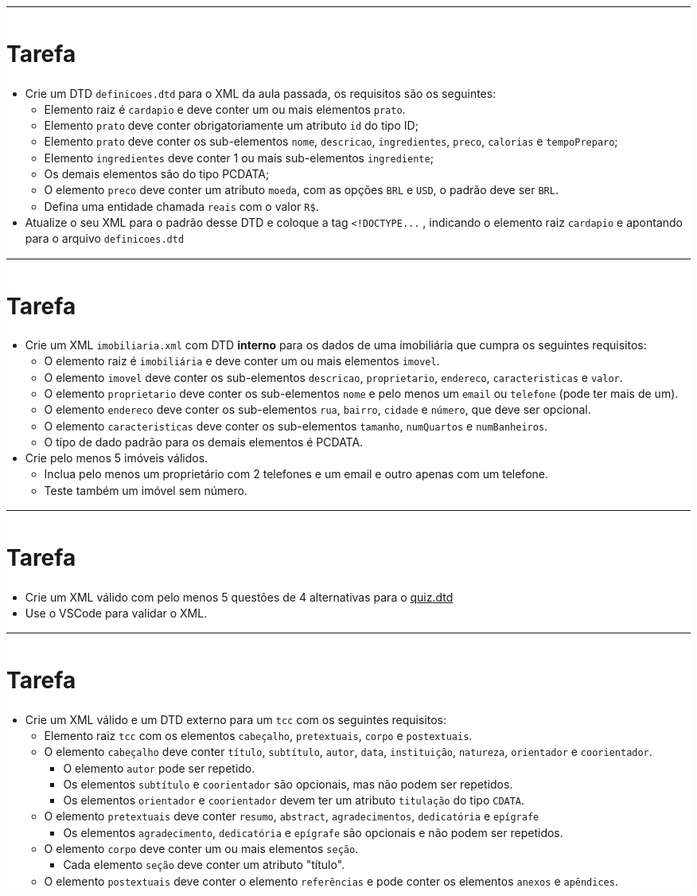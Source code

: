 
---
<style scoped>section { font-size: 22px; }</style>
# Tarefa
- Crie um DTD `definicoes.dtd` para o XML da aula passada, os requisitos são os seguintes:
    - Elemento raiz é `cardapio` e deve conter um ou mais elementos `prato`.
    - Elemento `prato` deve conter obrigatoriamente um atributo `id` do tipo ID;
    - Elemento `prato` deve conter os sub-elementos `nome`, `descricao`, `ingredientes`, `preco`, `calorias` e `tempoPreparo`;
    - Elemento `ingredientes` deve conter 1 ou mais sub-elementos `ingrediente`;
    - Os demais elementos são do tipo PCDATA;
    - O elemento `preco` deve conter um atributo `moeda`, com as opções `BRL` e `USD`, o padrão deve ser `BRL`.
    - Defina uma entidade chamada `reais` com o valor `R$`.
- Atualize o seu XML para o padrão desse DTD e coloque a tag `<!DOCTYPE...` , indicando o elemento raiz `cardapio` e apontando para o arquivo `definicoes.dtd`

---
<style scoped>section { font-size: 20px; }</style>
# Tarefa
- Crie um XML `imobiliaria.xml` com DTD **interno** para os dados de uma imobiliária que cumpra os seguintes requisitos:
    - O elemento raiz é `imobiliária` e deve conter um ou mais elementos `imovel`.
    - O elemento `imovel` deve conter os sub-elementos `descricao`, `proprietario`, `endereco`, `caracteristicas` e `valor`.
    - O elemento `proprietario` deve conter os sub-elementos `nome` e pelo menos um `email` ou `telefone` (pode ter mais de um).
    - O elemento `endereco` deve conter os sub-elementos `rua`, `bairro`, `cidade` e `número`, que deve ser opcional.
    - O elemento `caracteristicas` deve conter os sub-elementos `tamanho`, `numQuartos` e  `numBanheiros`.
    - O tipo de dado padrão para os demais elementos é PCDATA.
- Crie pelo menos 5 imóveis válidos.
    - Inclua pelo menos um proprietário com 2 telefones e um email e outro apenas com um telefone.
    - Teste também um imóvel sem número.
---
# Tarefa
- Crie um XML válido com pelo menos 5 questões de 4 alternativas para o [quiz.dtd](https://dvcirilo.github.io/pos-ifrn/docs/quiz.dtd)
- Use o VSCode para validar o XML.

---
<style scoped>section { font-size: 16px; }</style>
# Tarefa
- Crie um XML válido e um DTD externo para um `tcc` com os seguintes requisitos:
    - Elemento raiz `tcc` com os elementos `cabeçalho`, `pretextuais`, `corpo` e `postextuais`.
    - O elemento `cabeçalho` deve conter `título`, `subtítulo`, `autor`, `data`, `instituição`, `natureza`, `orientador` e `coorientador`.
        - O elemento `autor` pode ser repetido.
        - Os elementos `subtítulo` e `coorientador` são opcionais, mas não podem ser repetidos.
        - Os elementos `orientador` e `coorientador` devem ter um atributo `titulação` do tipo `CDATA`.
    - O elemento `pretextuais` deve conter `resumo`, `abstract`, `agradecimentos`, `dedicatória` e `epígrafe`
        - Os elementos `agradecimento`, `dedicatória` e `epígrafe` são opcionais e não podem ser repetidos.
    - O elemento `corpo` deve conter um ou mais elementos `seção`.
        - Cada elemento `seção` deve conter um atributo "título".
    - O elemento `postextuais` deve conter o elemento `referências` e pode conter os elementos `anexos` e `apêndices`.
